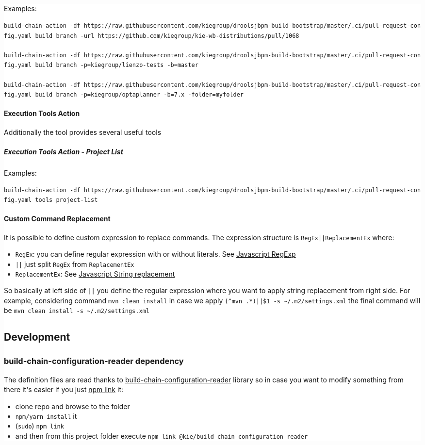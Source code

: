 Examples:

```
build-chain-action -df https://raw.githubusercontent.com/kiegroup/droolsjbpm-build-bootstrap/master/.ci/pull-request-config.yaml build branch -url https://github.com/kiegroup/kie-wb-distributions/pull/1068

build-chain-action -df https://raw.githubusercontent.com/kiegroup/droolsjbpm-build-bootstrap/master/.ci/pull-request-config.yaml build branch -p=kiegroup/lienzo-tests -b=master

build-chain-action -df https://raw.githubusercontent.com/kiegroup/droolsjbpm-build-bootstrap/master/.ci/pull-request-config.yaml build branch -p=kiegroup/optaplanner -b=7.x -folder=myfolder
```

#### Execution Tools Action

Additionally the tool provides several useful tools

##### Execution Tools Action - Project List

Examples:

```
build-chain-action -df https://raw.githubusercontent.com/kiegroup/droolsjbpm-build-bootstrap/master/.ci/pull-request-config.yaml tools project-list
```

#### Custom Command Replacement

It is possible to define custom expression to replace commands. The expression structure is `RegEx||ReplacementEx` where:

- `RegEx`: you can define regular expression with or without literals. See [Javascript RegExp](https://developer.mozilla.org/en-US/docs/Web/JavaScript/Reference/Global_Objects/RegExp)
- `||` just split `RegEx` from `ReplacementEx`
- `ReplacementEx`: See [Javascript String replacement](https://developer.mozilla.org/en-US/docs/Web/JavaScript/Reference/Global_Objects/String/replace)

So basically at left side of `||` you define the regular expression where you want to apply string replacement from right side. For example, considering command `mvn clean install` in case we apply `(^mvn .*)||$1 -s ~/.m2/settings.xml` the final command will be `mvn clean install -s ~/.m2/settings.xml`

## Development

### build-chain-configuration-reader dependency

The definition files are read thanks to [build-chain-configuration-reader](https://github.com/kiegroup/build-chain-configuration-reader) library so in case you want to modify something from there it's easier if you just [npm link](https://docs.npmjs.com/cli/link) it:

- clone repo and browse to the folder
- `npm/yarn install` it
- (`sudo`) `npm link`
- and then from this project folder execute `npm link @kie/build-chain-configuration-reader`
